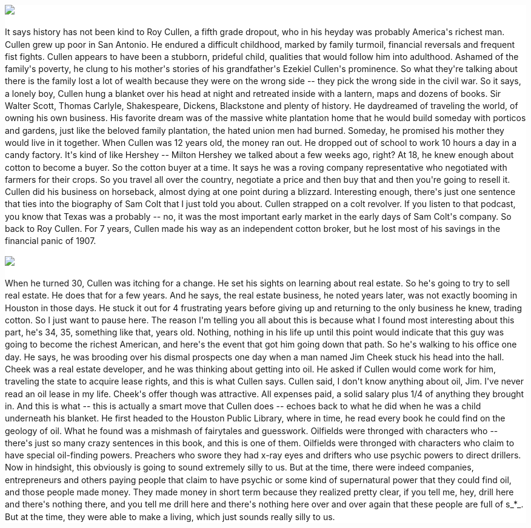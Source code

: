 ![](https://www.foundersnotes.com/static/images/new_icons/chevron-down-alt-thin.svg)

It says history has not been kind to Roy Cullen, a fifth grade dropout, who in his heyday was probably America's richest man. Cullen grew up poor in San Antonio. He endured a difficult childhood, marked by family turmoil, financial reversals and frequent fist fights. Cullen appears to have been a stubborn, prideful child, qualities that would follow him into adulthood. Ashamed of the family's poverty, he clung to his mother's stories of his grandfather's Ezekiel Cullen's prominence. So what they're talking about there is the family lost a lot of wealth because they were on the wrong side -- they pick the wrong side in the civil war. So it says, a lonely boy, Cullen hung a blanket over his head at night and retreated inside with a lantern, maps and dozens of books. Sir Walter Scott, Thomas Carlyle, Shakespeare, Dickens, Blackstone and plenty of history. He daydreamed of traveling the world, of owning his own business. His favorite dream was of the massive white plantation home that he would build someday with porticos and gardens, just like the beloved family plantation, the hated union men had burned. Someday, he promised his mother they would live in it together. When Cullen was 12 years old, the money ran out. He dropped out of school to work 10 hours a day in a candy factory. It's kind of like Hershey -- Milton Hershey we talked about a few weeks ago, right? At 18, he knew enough about cotton to become a buyer. So the cotton buyer at a time. It says he was a roving company representative who negotiated with farmers for their crops. So you travel all over the country, negotiate a price and then buy that and then you're going to resell it. Cullen did his business on horseback, almost dying at one point during a blizzard. Interesting enough, there's just one sentence that ties into the biography of Sam Colt that I just told you about. Cullen strapped on a colt revolver. If you listen to that podcast, you know that Texas was a probably -- no, it was the most important early market in the early days of Sam Colt's company. So back to Roy Cullen. For 7 years, Cullen made his way as an independent cotton broker, but he lost most of his savings in the financial panic of 1907.

![](https://www.foundersnotes.com/static/images/new_icons/chevron-down-alt-thin.svg)

When he turned 30, Cullen was itching for a change. He set his sights on learning about real estate. So he's going to try to sell real estate. He does that for a few years. And he says, the real estate business, he noted years later, was not exactly booming in Houston in those days. He stuck it out for 4 frustrating years before giving up and returning to the only business he knew, trading cotton. So I just want to pause here. The reason I'm telling you all about this is because what I found most interesting about this part, he's 34, 35, something like that, years old. Nothing, nothing in his life up until this point would indicate that this guy was going to become the richest American, and here's the event that got him going down that path. So he's walking to his office one day. He says, he was brooding over his dismal prospects one day when a man named Jim Cheek stuck his head into the hall. Cheek was a real estate developer, and he was thinking about getting into oil. He asked if Cullen would come work for him, traveling the state to acquire lease rights, and this is what Cullen says. Cullen said, I don't know anything about oil, Jim. I've never read an oil lease in my life. Cheek's offer though was attractive. All expenses paid, a solid salary plus 1/4 of anything they brought in. And this is what -- this is actually a smart move that Cullen does -- echoes back to what he did when he was a child underneath his blanket. He first headed to the Houston Public Library, where in time, he read every book he could find on the geology of oil. What he found was a mishmash of fairytales and guesswork. Oilfields were thronged with characters who -- there's just so many crazy sentences in this book, and this is one of them. Oilfields were thronged with characters who claim to have special oil-finding powers. Preachers who swore they had x-ray eyes and drifters who use psychic powers to direct drillers. Now in hindsight, this obviously is going to sound extremely silly to us. But at the time, there were indeed companies, entrepreneurs and others paying people that claim to have psychic or some kind of supernatural power that they could find oil, and those people made money. They made money in short term because they realized pretty clear, if you tell me, hey, drill here and there's nothing there, and you tell me drill here and there's nothing here over and over again that these people are full of s_*_. But at the time, they were able to make a living, which just sounds really silly to us.
